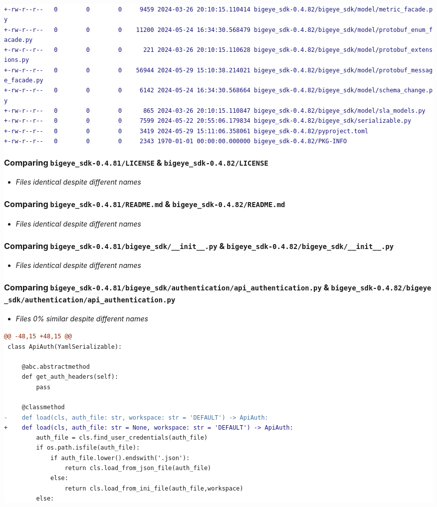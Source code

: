 ```diff
+-rw-r--r--   0        0        0     9459 2024-03-26 20:10:15.110414 bigeye_sdk-0.4.82/bigeye_sdk/model/metric_facade.py
+-rw-r--r--   0        0        0    11200 2024-05-24 16:34:30.568479 bigeye_sdk-0.4.82/bigeye_sdk/model/protobuf_enum_facade.py
+-rw-r--r--   0        0        0      221 2024-03-26 20:10:15.110628 bigeye_sdk-0.4.82/bigeye_sdk/model/protobuf_extensions.py
+-rw-r--r--   0        0        0    56944 2024-05-29 15:10:38.214021 bigeye_sdk-0.4.82/bigeye_sdk/model/protobuf_message_facade.py
+-rw-r--r--   0        0        0     6142 2024-05-24 16:34:30.568664 bigeye_sdk-0.4.82/bigeye_sdk/model/schema_change.py
+-rw-r--r--   0        0        0      865 2024-03-26 20:10:15.110847 bigeye_sdk-0.4.82/bigeye_sdk/model/sla_models.py
+-rw-r--r--   0        0        0     7599 2024-05-22 20:55:06.179834 bigeye_sdk-0.4.82/bigeye_sdk/serializable.py
+-rw-r--r--   0        0        0     3419 2024-05-29 15:11:06.358061 bigeye_sdk-0.4.82/pyproject.toml
+-rw-r--r--   0        0        0     2343 1970-01-01 00:00:00.000000 bigeye_sdk-0.4.82/PKG-INFO
```

### Comparing `bigeye_sdk-0.4.81/LICENSE` & `bigeye_sdk-0.4.82/LICENSE`

 * *Files identical despite different names*

### Comparing `bigeye_sdk-0.4.81/README.md` & `bigeye_sdk-0.4.82/README.md`

 * *Files identical despite different names*

### Comparing `bigeye_sdk-0.4.81/bigeye_sdk/__init__.py` & `bigeye_sdk-0.4.82/bigeye_sdk/__init__.py`

 * *Files identical despite different names*

### Comparing `bigeye_sdk-0.4.81/bigeye_sdk/authentication/api_authentication.py` & `bigeye_sdk-0.4.82/bigeye_sdk/authentication/api_authentication.py`

 * *Files 0% similar despite different names*

```diff
@@ -48,15 +48,15 @@
 class ApiAuth(YamlSerializable):
 
     @abc.abstractmethod
     def get_auth_headers(self):
         pass
 
     @classmethod
-    def load(cls, auth_file: str, workspace: str = 'DEFAULT') -> ApiAuth:
+    def load(cls, auth_file: str = None, workspace: str = 'DEFAULT') -> ApiAuth:
         auth_file = cls.find_user_credentials(auth_file)
         if os.path.isfile(auth_file):
             if auth_file.lower().endswith('.json'):
                 return cls.load_from_json_file(auth_file)
             else:
                 return cls.load_from_ini_file(auth_file,workspace)
         else:
```
